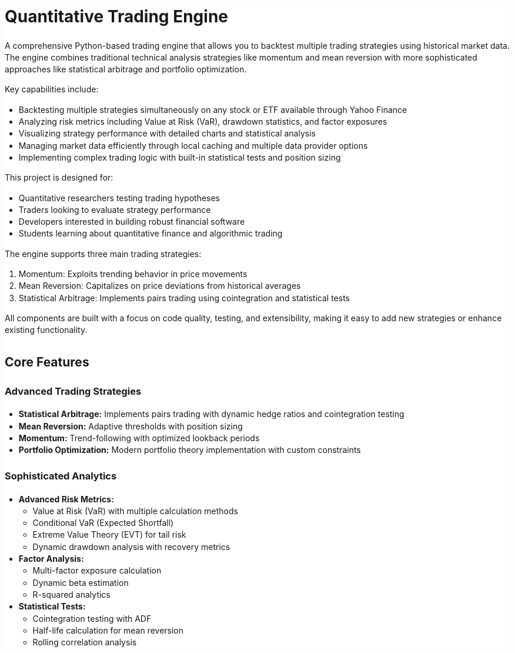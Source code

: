 # Quantitative Trading Engine

A comprehensive Python-based trading engine that allows you to backtest multiple trading strategies using historical market data. The engine combines traditional technical analysis strategies like momentum and mean reversion with more sophisticated approaches like statistical arbitrage and portfolio optimization.

Key capabilities include:
- Backtesting multiple strategies simultaneously on any stock or ETF available through Yahoo Finance
- Analyzing risk metrics including Value at Risk (VaR), drawdown statistics, and factor exposures
- Visualizing strategy performance with detailed charts and statistical analysis
- Managing market data efficiently through local caching and multiple data provider options
- Implementing complex trading logic with built-in statistical tests and position sizing

This project is designed for:
- Quantitative researchers testing trading hypotheses
- Traders looking to evaluate strategy performance
- Developers interested in building robust financial software
- Students learning about quantitative finance and algorithmic trading

The engine supports three main trading strategies:
1. Momentum: Exploits trending behavior in price movements
2. Mean Reversion: Capitalizes on price deviations from historical averages
3. Statistical Arbitrage: Implements pairs trading using cointegration and statistical tests

All components are built with a focus on code quality, testing, and extensibility, making it easy to add new strategies or enhance existing functionality.

## Core Features

### Advanced Trading Strategies
- **Statistical Arbitrage:** Implements pairs trading with dynamic hedge ratios and cointegration testing
- **Mean Reversion:** Adaptive thresholds with position sizing
- **Momentum:** Trend-following with optimized lookback periods
- **Portfolio Optimization:** Modern portfolio theory implementation with custom constraints

### Sophisticated Analytics
- **Advanced Risk Metrics:** 
  - Value at Risk (VaR) with multiple calculation methods
  - Conditional VaR (Expected Shortfall)
  - Extreme Value Theory (EVT) for tail risk
  - Dynamic drawdown analysis with recovery metrics
- **Factor Analysis:**
  - Multi-factor exposure calculation
  - Dynamic beta estimation
  - R-squared analytics
- **Statistical Tests:**
  - Cointegration testing with ADF
  - Half-life calculation for mean reversion
  - Rolling correlation analysis
